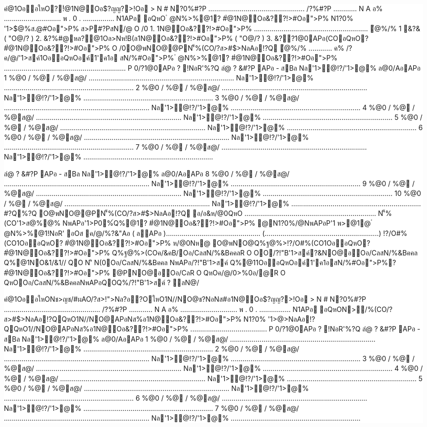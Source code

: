 คํ@1OออใหO?!ํ@1N@Oอ$?ญญ?>!Oอ > N # N?0%#?P ................................................. /?%#?P ............ N A อ% ............................. พ . 0 . ................ N1APอ อQหO ํ @N%>%@1? #ํ@1N@Oอ&??!>#Oอ">P% N1?0% '1>$@%ส.@#Oอ">P% ส>P#?PสN/@ O /0 1. 1N@Oอ&??!>#Oอ">P% .......................................................... ํ@%/% 1 &?& ( "O@/? ) 2. &?%#@หล?@1Oล>Nห!B(ล1N@Oอ&??!>#Oอ">P% ( "O@/? ) 3. &??1@0APอ(COอQหO? #ํ@1N@Oอ&??!>#Oอ">P% O /0O@พNO@@PN'็%(CO/?ส>#$>NลAอ!?Q ํ@%/% ............ ค% /?ค/@/'1>สค์1OออQหOอค์1'ค1อ สN/%#Oอ">P% ํ @N%>%@1? #ํ@1N@Oอ&??!>#Oอ">P% .............................................................. P 0/?1@0APอ ? !NอR'%?Q ลํ@ ? &#?P APอ - สBล Nล'1>ํ@!?/'1>@% ล@0/AอAPอ 1 %@0 / %@ / %@ส@/ .......................................................................... Nล'1>ํ@!?/'1>@% .................................................................. 2 %@0 / %@ / %@ส@/ .......................................................................... Nล'1>ํ@!?/'1>@% .................................................................. 3 %@0 / %@ / %@ส@/ .......................................................................... Nล'1>ํ@!?/'1>@% .................................................................. 4 %@0 / %@ / %@ส@/ .......................................................................... Nล'1>ํ@!?/'1>@% .................................................................. 5 %@0 / %@ / %@ส@/ .......................................................................... Nล'1>ํ@!?/'1>@% .................................................................. 6 %@0 / %@ / %@ส@/ .......................................................................... Nล'1>ํ@!?/'1>@% .................................................................. 7 %@0 / %@ / %@ส@/ .......................................................................... Nล'1>ํ@!?/'1>@% ..................................................................

ลํ@ ? &#?P APอ - สBล Nล'1>ํ@!?/'1>@% ล@0/AอAPอ 8 %@0 / %@ / %@ส@/ .......................................................................... Nล'1>ํ@!?/'1>@% .................................................................. 9 %@0 / %@ / %@ส@/ .......................................................................... Nล'1>ํ@!?/'1>@% .................................................................. 10 %@0 / %@ / %@ส@/ .......................................................................... Nล'1>ํ@!?/'1>@% .................................................................. #?Q%?Q O@พNO@@PN'็%(CO/?ส>#$>NลAอ!?Q อ/อ&ห/@0QหO ................................................................... N'็%(CO'1>ส@%@% NพAPอ'1>P0%์Q%@1? #ํ@1N@Oอ&??!>#Oอ">P% @N1?0%/@NพAPอP'1 พ>@1@ ํ @N%>%@1!NอR' อOส ค/@/%?&"Aอ ( ลAPอ )................................................ (..........................................................) !?/O#%(CO1OออQหO? #ํ@1N@Oอ&??!>#Oอ">P% ห/@0Nห@ O@พNO@Q%ฐ@%>!?/O#%(CO1OออQหO? #ํ@1N@Oอ&??!>#Oอ">P% Q%ฐ@%>(COค/&คB/Oอ/CลสN/%&BคคลR O OO/?!"B'1>สค์?&NO@อOอ/CลสN/%&Bคคล Q%@1NO&1/&1// QO N'ิ N(0Oอ/CลสN/%&Bคคล NพAPอ/?!"B'1>สค์ Q%@11OออQหOอค์1'ค1อสN/%#Oอ">P%? #ํ@1N@Oอ&??!>#Oอ">P% @PNO@อOอ/CลR O QหOค/@/0>%0อ/@R O QหOOอ/CลสN/%&BคคลNพAPอQOQ%/?!"B'1>สค์ ? ลN@/

คํ@1OออใหONช>ญช/#ผAO/?ส>!">Nล?อ?OใหO1N//NO@ช?NอNส#อ1N@Oอ$?ญญ?>!Oอ > N # N?0%#?P ................................................. /?%#?P ............ N A อ% ............................. พ . 0 . ................ N1APอ อQหON>/%(CO/?ส>#$>NลAอ!?QQหO1N//NO@APอNส%อ1N@Oอ&??!>#Oอ">P% N1?0% '1>$@%ส.@#Oอ">P% ส>P#?PสN/@ O /0 1. 1N@Oอ&??!>#Oอ">P% .......................................................... ํ@%/% 1 &?& 2. &?%#@หล?@1Oล>Nห!B(ล1N@Oอ&??!>#Oอ">P% 3. &??1@0APอ(CON>/% O /0O@พNO@@Pค>(CON>/% ํ@%/% ............ ค% /?ค/@/'1>สค์1OออQหOอค์1'ค1อ สN/%#Oอ">P% ํ @N%>%@1N>/%(CO/?ส>#$>NลAอ!?QQหO1//NO@APอNส%อ1N@Oอ&??!>#Oอ">P% ....................................... P 0/?1@0APอ ? !NอR'%?Q ลํ@ ? &#?P APอ - สBล Nล'1>ํ@!?/'1>@% ล@0/AอAPอ 1 %@0 / %@ / %@ส@/ .......................................................................... Nล'1>ํ@!?/'1>@% .................................................................. 2 %@0 / %@ / %@ส@/ .......................................................................... Nล'1>ํ@!?/'1>@% .................................................................. 3 %@0 / %@ / %@ส@/ .......................................................................... Nล'1>ํ@!?/'1>@% .................................................................. 4 %@0 / %@ / %@ส@/ .......................................................................... Nล'1>ํ@!?/'1>@% .................................................................. 5 %@0 / %@ / %@ส@/ .......................................................................... Nล'1>ํ@!?/'1>@% .................................................................. 6 %@0 / %@ / %@ส@/ .......................................................................... Nล'1>ํ@!?/'1>@% .................................................................. 7 %@0 / %@ / %@ส@/ .......................................................................... Nล'1>ํ@!?/'1>@% ..................................................................
